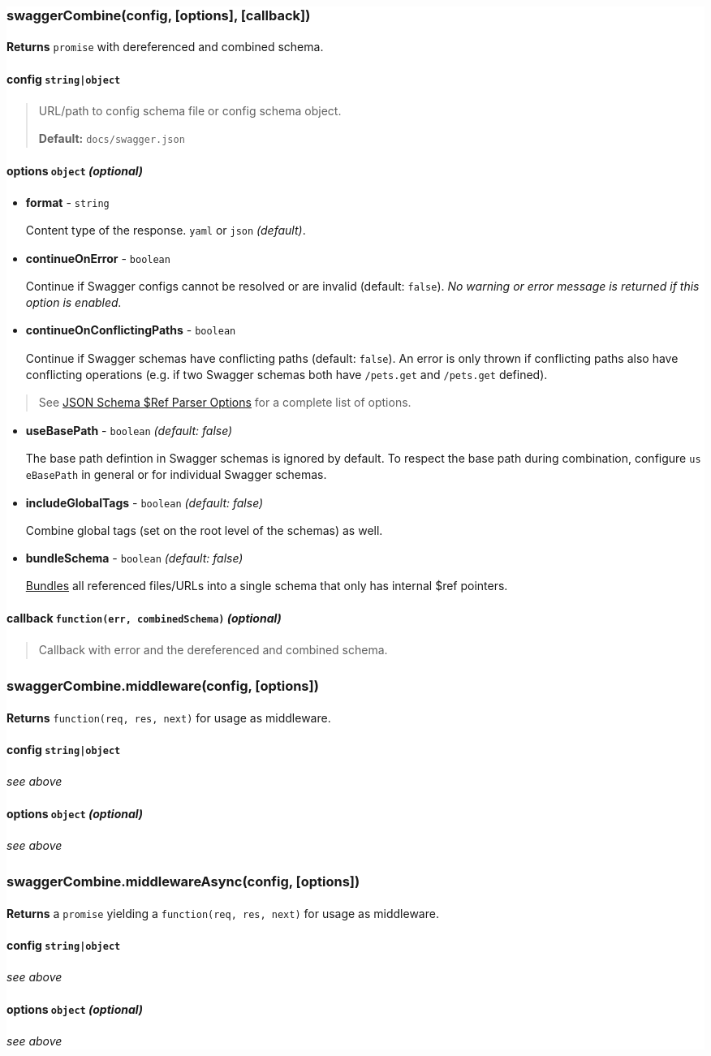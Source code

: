 ### swaggerCombine(config, [options], [callback])

**Returns** `promise` with dereferenced and combined schema.

#### config `string|object`

> URL/path to config schema file or config schema object.
>
> **Default:** `docs/swagger.json`

#### options `object` *(optional)*

* **format** - `string`

    Content type of the response. `yaml` or `json` *(default)*.

* **continueOnError** - `boolean`

    Continue if Swagger configs cannot be resolved or are invalid (default: `false`). *No warning or error message is returned if this option is enabled.*

* **continueOnConflictingPaths** - `boolean`

    Continue if Swagger schemas have conflicting paths (default: `false`). An error is only thrown if conflicting paths also have conflicting operations (e.g. if two Swagger schemas both have `/pets.get` and `/pets.get` defined).

> See [JSON Schema $Ref Parser Options](https://github.com/BigstickCarpet/json-schema-ref-parser/blob/master/docs/options.md) for a complete list of options.

* **useBasePath** - `boolean` *(default: false)*

    The base path defintion in Swagger schemas is ignored by default. To respect the base path during combination, configure `useBasePath` in general or for individual Swagger schemas.

* **includeGlobalTags** - `boolean` *(default: false)*

    Combine global tags (set on the root level of the schemas) as well.

* **bundleSchema** - `boolean` *(default: false)*

    [Bundles](https://github.com/APIDevTools/json-schema-ref-parser/blob/master/docs/ref-parser.md#bundleschema-options-callback) all referenced files/URLs into a single schema that only has internal $ref pointers.

#### callback `function(err, combinedSchema)` *(optional)*

> Callback with error and the dereferenced and combined schema.

### swaggerCombine.middleware(config, [options])

**Returns** `function(req, res, next)` for usage as middleware.

#### config `string|object`

*see above*

#### options `object` *(optional)*

*see above*

### swaggerCombine.middlewareAsync(config, [options])

**Returns** a `promise` yielding a `function(req, res, next)` for usage as middleware.

#### config `string|object`

*see above*

#### options `object` *(optional)*

*see above*
